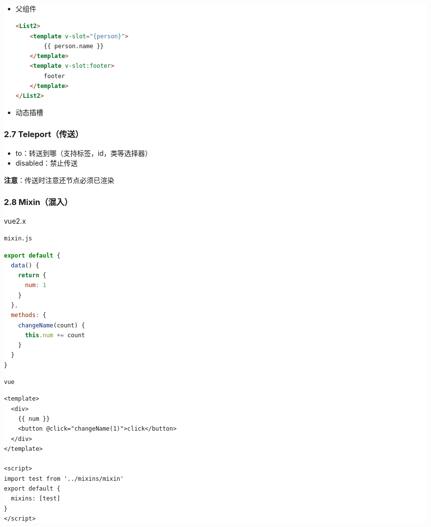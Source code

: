   - 父组件

    ```html
    <List2>
        <template v-slot="{person}">
            {{ person.name }}
        </template>
        <template v-slot:footer>
            footer
        </template>
    </List2>
    ```

- 动态插槽

### 2.7 Teleport（传送）

- to：转送到哪（支持标签，id，类等选择器）
- disabled：禁止传送

**注意**：传送时注意还节点必须已渲染

### 2.8 Mixin（混入）

vue2.x

`mixin.js`

```js
export default {
  data() {
    return {
      num: 1
    }
  },
  methods: {
    changeName(count) {
      this.num += count
    }
  }
}
```

`vue`

```vue
<template>
  <div>
    {{ num }}
    <button @click="changeName(1)">click</button>
  </div>
</template>

<script>
import test from '../mixins/mixin'
export default {
  mixins: [test]
}
</script>
```
